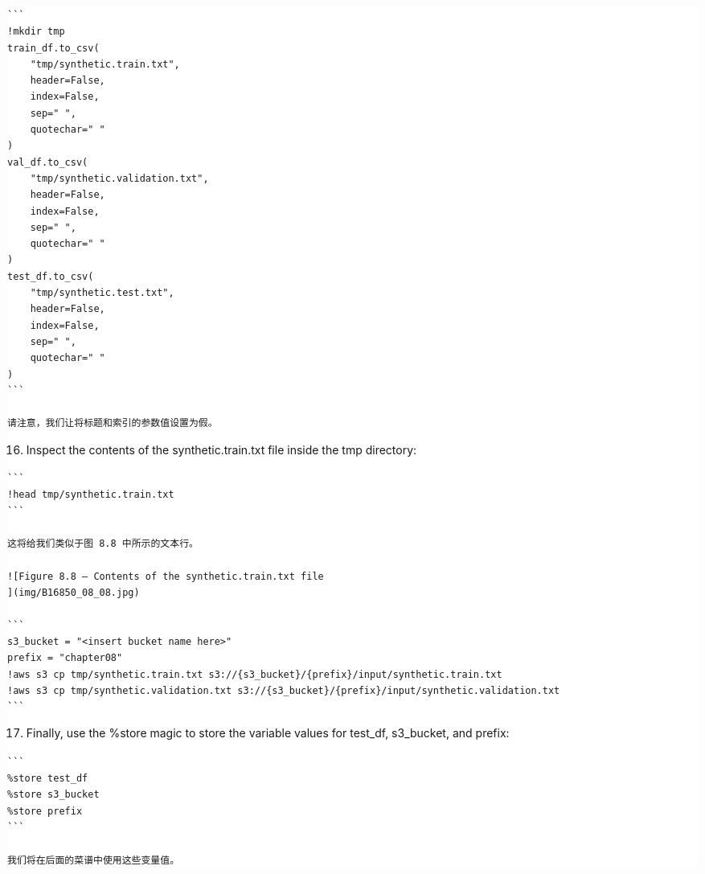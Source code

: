     ```
    !mkdir tmp 
    train_df.to_csv(
        "tmp/synthetic.train.txt", 
        header=False, 
        index=False, 
        sep=" ", 
        quotechar=" "
    )
    val_df.to_csv(
        "tmp/synthetic.validation.txt", 
        header=False, 
        index=False, 
        sep=" ", 
        quotechar=" "
    ) 
    test_df.to_csv(
        "tmp/synthetic.test.txt", 
        header=False, 
        index=False, 
        sep=" ", 
        quotechar=" "
    )
    ```

    请注意，我们让将标题和索引的参数值设置为假。

16.  Inspect the contents of the synthetic.train.txt file inside the tmp directory:

    ```
    !head tmp/synthetic.train.txt
    ```

    这将给我们类似于图 8.8 中所示的文本行。

    ![Figure 8.8 – Contents of the synthetic.train.txt file
    ](img/B16850_08_08.jpg)

    ```
    s3_bucket = "<insert bucket name here>"
    prefix = "chapter08"
    !aws s3 cp tmp/synthetic.train.txt s3://{s3_bucket}/{prefix}/input/synthetic.train.txt 
    !aws s3 cp tmp/synthetic.validation.txt s3://{s3_bucket}/{prefix}/input/synthetic.validation.txt
    ```

17.  Finally, use the %store magic to store the variable values for test_df, s3_bucket, and prefix:

    ```
    %store test_df
    %store s3_bucket
    %store prefix
    ```

    我们将在后面的菜谱中使用这些变量值。
